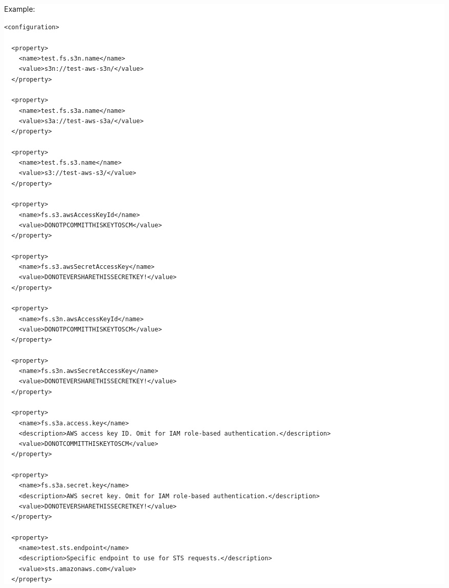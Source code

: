 Example:

    <configuration>
      
      <property>
        <name>test.fs.s3n.name</name>
        <value>s3n://test-aws-s3n/</value>
      </property>
    
      <property>
        <name>test.fs.s3a.name</name>
        <value>s3a://test-aws-s3a/</value>
      </property>
    
      <property>
        <name>test.fs.s3.name</name>
        <value>s3://test-aws-s3/</value>
      </property>
  
      <property>
        <name>fs.s3.awsAccessKeyId</name>
        <value>DONOTPCOMMITTHISKEYTOSCM</value>
      </property>

      <property>
        <name>fs.s3.awsSecretAccessKey</name>
        <value>DONOTEVERSHARETHISSECRETKEY!</value>
      </property>

      <property>
        <name>fs.s3n.awsAccessKeyId</name>
        <value>DONOTPCOMMITTHISKEYTOSCM</value>
      </property>

      <property>
        <name>fs.s3n.awsSecretAccessKey</name>
        <value>DONOTEVERSHARETHISSECRETKEY!</value>
      </property>

      <property>
        <name>fs.s3a.access.key</name>
        <description>AWS access key ID. Omit for IAM role-based authentication.</description>
        <value>DONOTCOMMITTHISKEYTOSCM</value>
      </property>
  
      <property>
        <name>fs.s3a.secret.key</name>
        <description>AWS secret key. Omit for IAM role-based authentication.</description>
        <value>DONOTEVERSHARETHISSECRETKEY!</value>
      </property>

      <property>
        <name>test.sts.endpoint</name>
        <description>Specific endpoint to use for STS requests.</description>
        <value>sts.amazonaws.com</value>
      </property>

